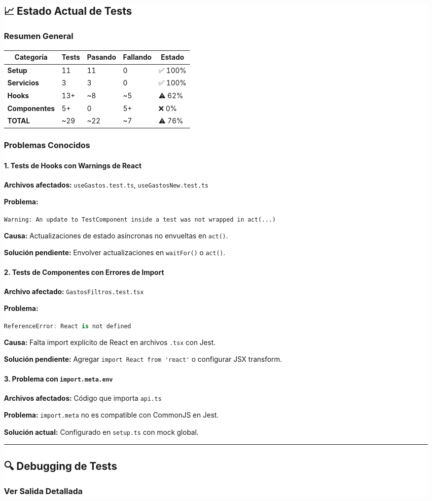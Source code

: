 
## 📈 Estado Actual de Tests

### Resumen General

| Categoría | Tests | Pasando | Fallando | Estado |
|-----------|-------|---------|----------|--------|
| **Setup** | 11 | 11 | 0 | ✅ 100% |
| **Servicios** | 3 | 3 | 0 | ✅ 100% |
| **Hooks** | 13+ | ~8 | ~5 | ⚠️ 62% |
| **Componentes** | 5+ | 0 | 5+ | ❌ 0% |
| **TOTAL** | ~29 | ~22 | ~7 | ⚠️ 76% |

### Problemas Conocidos

#### 1. Tests de Hooks con Warnings de React
**Archivos afectados:** `useGastos.test.ts`, `useGastosNew.test.ts`

**Problema:**
```
Warning: An update to TestComponent inside a test was not wrapped in act(...)
```

**Causa:** Actualizaciones de estado asíncronas no envueltas en `act()`.

**Solución pendiente:** Envolver actualizaciones en `waitFor()` o `act()`.

#### 2. Tests de Componentes con Errores de Import
**Archivo afectado:** `GastosFiltros.test.tsx`

**Problema:**
```typescript
ReferenceError: React is not defined
```

**Causa:** Falta import explícito de React en archivos `.tsx` con Jest.

**Solución pendiente:** Agregar `import React from 'react'` o configurar JSX transform.

#### 3. Problema con `import.meta.env`
**Archivos afectados:** Código que importa `api.ts`

**Problema:** `import.meta` no es compatible con CommonJS en Jest.

**Solución actual:** Configurado en `setup.ts` con mock global.

---

## 🔍 Debugging de Tests

### Ver Salida Detallada
